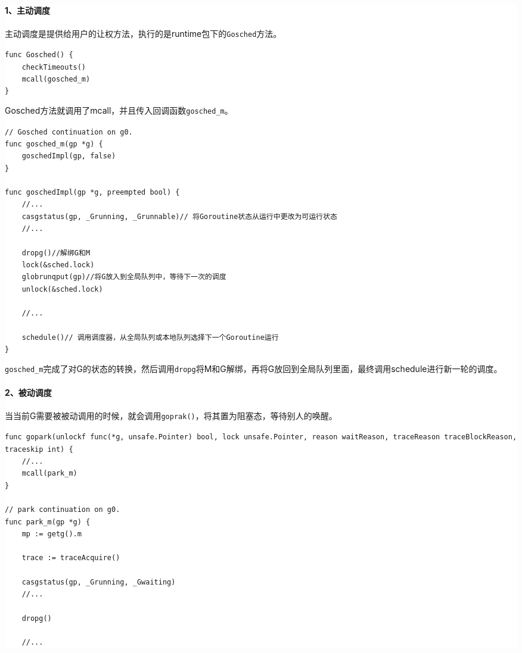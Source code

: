 #### 1、主动调度


主动调度是提供给用户的让权方法，执行的是runtime包下的`Gosched`方法。



```
func Gosched() {
	checkTimeouts()
	mcall(gosched_m)
}

```

Gosched方法就调用了mcall，并且传入回调函数`gosched_m`。



```
// Gosched continuation on g0.
func gosched_m(gp *g) {
	goschedImpl(gp, false)
}

func goschedImpl(gp *g, preempted bool) {
	//...
	casgstatus(gp, _Grunning, _Grunnable)// 将Goroutine状态从运行中更改为可运行状态
	//...

	dropg()//解绑G和M
	lock(&sched.lock)
	globrunqput(gp)//将G放入到全局队列中，等待下一次的调度
	unlock(&sched.lock)

	//...

	schedule()// 调用调度器，从全局队列或本地队列选择下一个Goroutine运行
}

```

`gosched_m`完成了对G的状态的转换，然后调用`dropg`将M和G解绑，再将G放回到全局队列里面，最终调用schedule进行新一轮的调度。


#### 2、被动调度


当当前G需要被被动调用的时候，就会调用`goprak()`，将其置为阻塞态，等待别人的唤醒。



```
func gopark(unlockf func(*g, unsafe.Pointer) bool, lock unsafe.Pointer, reason waitReason, traceReason traceBlockReason, traceskip int) {
	//...
	mcall(park_m)
}

// park continuation on g0.
func park_m(gp *g) {
	mp := getg().m

	trace := traceAcquire()

	casgstatus(gp, _Grunning, _Gwaiting)
	//...

	dropg()

	//...
```